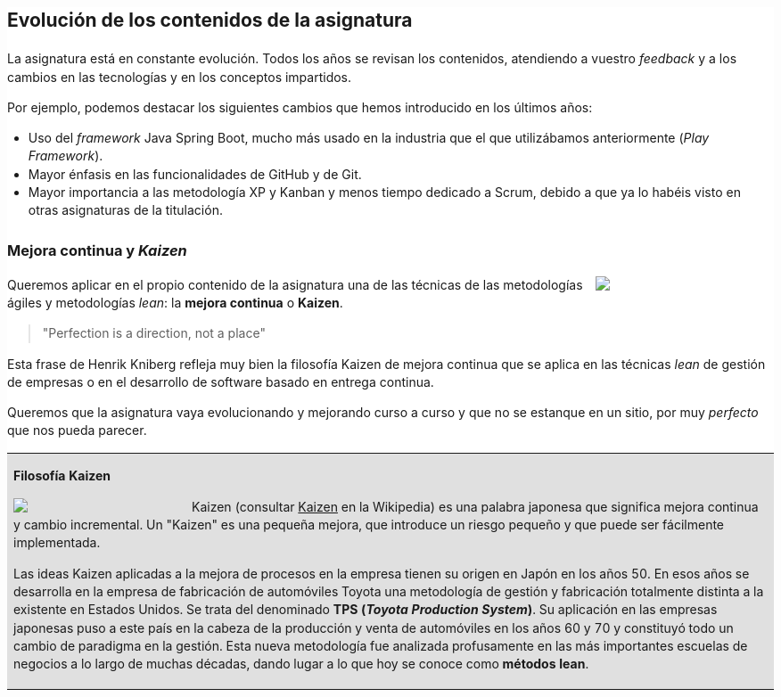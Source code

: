 ## Evolución de los contenidos de la asignatura ##

La asignatura está en constante evolución. Todos los años se revisan
los contenidos, atendiendo a vuestro _feedback_ y a los cambios en las
tecnologías y en los conceptos impartidos.

Por ejemplo, podemos destacar los siguientes cambios que hemos
introducido en los últimos años:

- Uso del _framework_ Java Spring Boot, mucho más usado en la industria que
  el que utilizábamos anteriormente (_Play Framework_).
- Mayor énfasis en las funcionalidades de GitHub y de Git.
- Mayor importancia a las metodología XP y Kanban y menos tiempo dedicado a
  Scrum, debido a que ya lo habéis visto en otras asignaturas de la
  titulación.

### Mejora continua y _Kaizen_ ###

<img src="imagenes/perfection-place.png" align="right" width="200px"></img>

Queremos aplicar en el propio contenido de la asignatura una de las
técnicas de las metodologías ágiles y metodologías _lean_: la **mejora
continua** o **Kaizen**.

> "Perfection is a direction, not a place"

Esta frase de Henrik Kniberg refleja muy bien la filosofía Kaizen de
mejora continua que se aplica en las técnicas _lean_ de gestión de
empresas o en el desarrollo de software basado en entrega
continua. 

Queremos que la asignatura vaya evolucionando y mejorando curso a
curso y que no se estanque en un sitio, por muy _perfecto_ que nos
pueda parecer.

<table markdown="1">
<tr><td style="background-color: #e0e0e0">

**Filosofía Kaizen**

<img src="imagenes/kaizen.png" width="200px" align="left"></img>

Kaizen (consultar [Kaizen](https://en.wikipedia.org/wiki/Kaizen) en la
Wikipedia) es una palabra japonesa que significa mejora continua y
cambio incremental. Un "Kaizen" es una pequeña mejora, que introduce
un riesgo pequeño y que puede ser fácilmente implementada.

Las ideas Kaizen aplicadas a la mejora de procesos en la empresa
tienen su origen en Japón en los años 50. En esos años se desarrolla
en la empresa de fabricación de automóviles Toyota una metodología de
gestión y fabricación totalmente distinta a la existente en Estados
Unidos. Se trata del denominado **TPS (_Toyota Production
System_)**. Su aplicación en las empresas japonesas puso a este país
en la cabeza de la producción y venta de automóviles en los años 60 y
70 y constituyó todo un cambio de paradigma en la gestión. Esta nueva
metodología fue analizada profusamente en las más importantes escuelas
de negocios a lo largo de muchas décadas, dando lugar a lo que hoy se
conoce como **métodos lean**.
